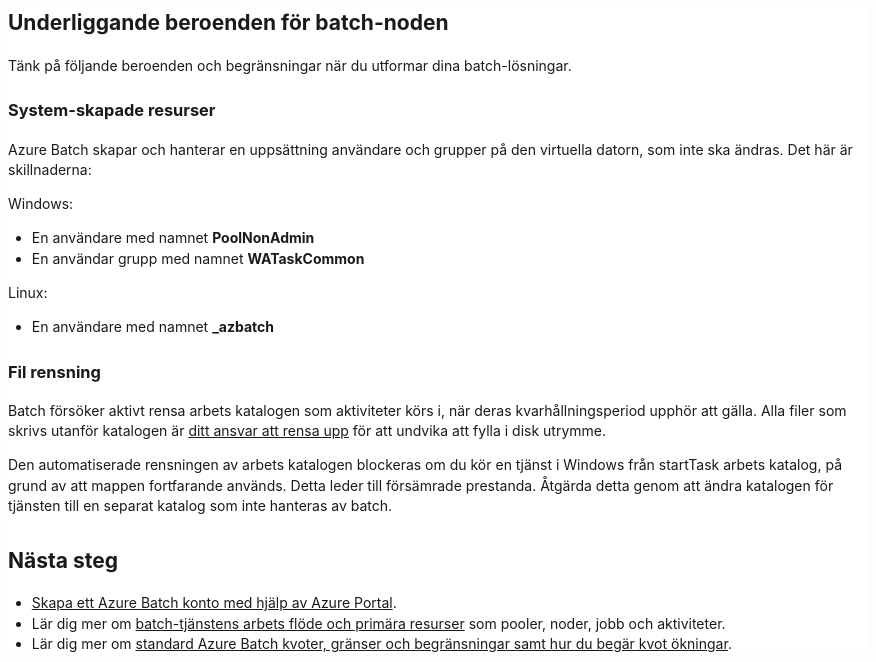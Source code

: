 ## <a name="batch-node-underlying-dependencies"></a>Underliggande beroenden för batch-noden

Tänk på följande beroenden och begränsningar när du utformar dina batch-lösningar.

### <a name="system-created-resources"></a>System-skapade resurser

Azure Batch skapar och hanterar en uppsättning användare och grupper på den virtuella datorn, som inte ska ändras. Det här är skillnaderna:

Windows:

- En användare med namnet **PoolNonAdmin**
- En användar grupp med namnet **WATaskCommon**

Linux:

- En användare med namnet **_azbatch**

### <a name="file-cleanup"></a>Fil rensning

Batch försöker aktivt rensa arbets katalogen som aktiviteter körs i, när deras kvarhållningsperiod upphör att gälla. Alla filer som skrivs utanför katalogen är [ditt ansvar att rensa upp](#manage-task-lifetime) för att undvika att fylla i disk utrymme.

Den automatiserade rensningen av arbets katalogen blockeras om du kör en tjänst i Windows från startTask arbets katalog, på grund av att mappen fortfarande används. Detta leder till försämrade prestanda. Åtgärda detta genom att ändra katalogen för tjänsten till en separat katalog som inte hanteras av batch.

## <a name="next-steps"></a>Nästa steg

- [Skapa ett Azure Batch konto med hjälp av Azure Portal](batch-account-create-portal.md).
- Lär dig mer om [batch-tjänstens arbets flöde och primära resurser](batch-service-workflow-features.md) som pooler, noder, jobb och aktiviteter.
- Lär dig mer om [standard Azure Batch kvoter, gränser och begränsningar samt hur du begär kvot ökningar](batch-quota-limit.md).